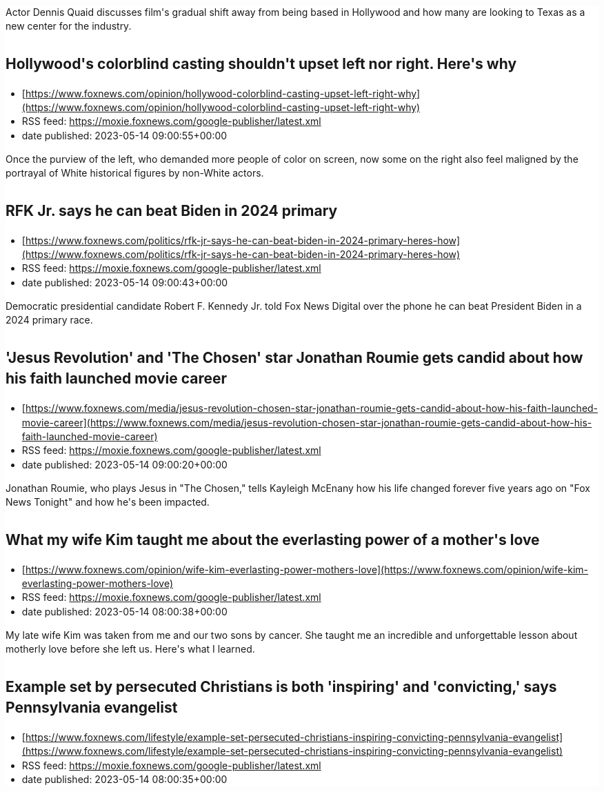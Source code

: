 Actor Dennis Quaid discusses film&apos;s gradual shift away from being based in Hollywood and how many are looking to Texas as a new center for the industry.

## Hollywood's colorblind casting shouldn't upset left nor right. Here's why
 - [https://www.foxnews.com/opinion/hollywood-colorblind-casting-upset-left-right-why](https://www.foxnews.com/opinion/hollywood-colorblind-casting-upset-left-right-why)
 - RSS feed: https://moxie.foxnews.com/google-publisher/latest.xml
 - date published: 2023-05-14 09:00:55+00:00

Once the purview of the left, who demanded more people of color on screen, now some on the right also feel maligned by the portrayal of White historical figures by non-White actors.

## RFK Jr. says he can beat Biden in 2024 primary
 - [https://www.foxnews.com/politics/rfk-jr-says-he-can-beat-biden-in-2024-primary-heres-how](https://www.foxnews.com/politics/rfk-jr-says-he-can-beat-biden-in-2024-primary-heres-how)
 - RSS feed: https://moxie.foxnews.com/google-publisher/latest.xml
 - date published: 2023-05-14 09:00:43+00:00

Democratic presidential candidate Robert F. Kennedy Jr. told Fox News Digital over the phone he can beat President Biden in a 2024 primary race.

## 'Jesus Revolution' and 'The Chosen' star Jonathan Roumie gets candid about how his faith launched movie career
 - [https://www.foxnews.com/media/jesus-revolution-chosen-star-jonathan-roumie-gets-candid-about-how-his-faith-launched-movie-career](https://www.foxnews.com/media/jesus-revolution-chosen-star-jonathan-roumie-gets-candid-about-how-his-faith-launched-movie-career)
 - RSS feed: https://moxie.foxnews.com/google-publisher/latest.xml
 - date published: 2023-05-14 09:00:20+00:00

Jonathan Roumie, who plays Jesus in &quot;The Chosen,&quot; tells Kayleigh McEnany how his life changed forever five years ago on &quot;Fox News Tonight&quot; and how he&apos;s been impacted.

## What my wife Kim taught me about the everlasting power of a mother's love
 - [https://www.foxnews.com/opinion/wife-kim-everlasting-power-mothers-love](https://www.foxnews.com/opinion/wife-kim-everlasting-power-mothers-love)
 - RSS feed: https://moxie.foxnews.com/google-publisher/latest.xml
 - date published: 2023-05-14 08:00:38+00:00

My late wife Kim was taken from me and our two sons by cancer. She taught me an incredible and unforgettable lesson about motherly love before she left us. Here&apos;s what I learned.

## Example set by persecuted Christians is both 'inspiring' and 'convicting,' says Pennsylvania evangelist
 - [https://www.foxnews.com/lifestyle/example-set-persecuted-christians-inspiring-convicting-pennsylvania-evangelist](https://www.foxnews.com/lifestyle/example-set-persecuted-christians-inspiring-convicting-pennsylvania-evangelist)
 - RSS feed: https://moxie.foxnews.com/google-publisher/latest.xml
 - date published: 2023-05-14 08:00:35+00:00
